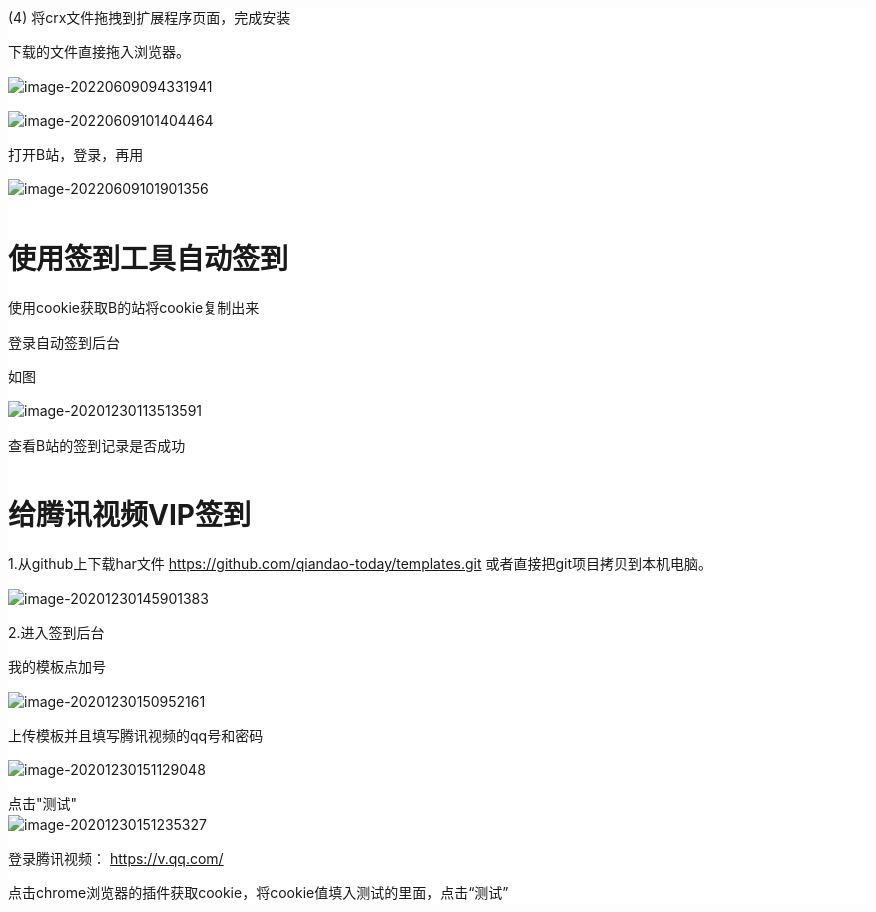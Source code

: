 (4) 将crx文件拖拽到扩展程序页面，完成安装







下载的文件直接拖入浏览器。

![image-20220609094331941](https://imgoss.xgss.net/picgo/image-20220609094331941.png?aliyun)



![image-20220609101404464](https://imgoss.xgss.net/picgo/image-20220609101404464.png?aliyun)



打开B站，登录，再用

![image-20220609101901356](https://imgoss.xgss.net/picgo/image-20220609101901356.png?aliyun)

# 使用签到工具自动签到



使用cookie获取B的站将cookie复制出来

登录自动签到后台

如图

![image-20201230113513591](https://imgoss.xgss.net/picgo/image-20201230113513591.png?aliyun)

查看B站的签到记录是否成功

# 给腾讯视频VIP签到

1.从github上下载har文件 https://github.com/qiandao-today/templates.git 或者直接把git项目拷贝到本机电脑。

![image-20201230145901383](G:/STAR学习/项目部署/打卡、签到、群控、挂机系统/Docker部署签到站教程-qiandao/images/image-20201230145901383.png)

2.进入签到后台

我的模板点加号

![image-20201230150952161](https://imgoss.xgss.net/picgo/image-20201230150952161.png?aliyun)

上传模板并且填写腾讯视频的qq号和密码

![image-20201230151129048](https://imgoss.xgss.net/picgo/image-20201230151129048.png?aliyun)

点击"测试"  
![image-20201230151235327](https://imgoss.xgss.net/picgo/image-20201230151235327.png?aliyun)

登录腾讯视频： https://v.qq.com/

点击chrome浏览器的插件获取cookie，将cookie值填入测试的里面，点击“测试”
